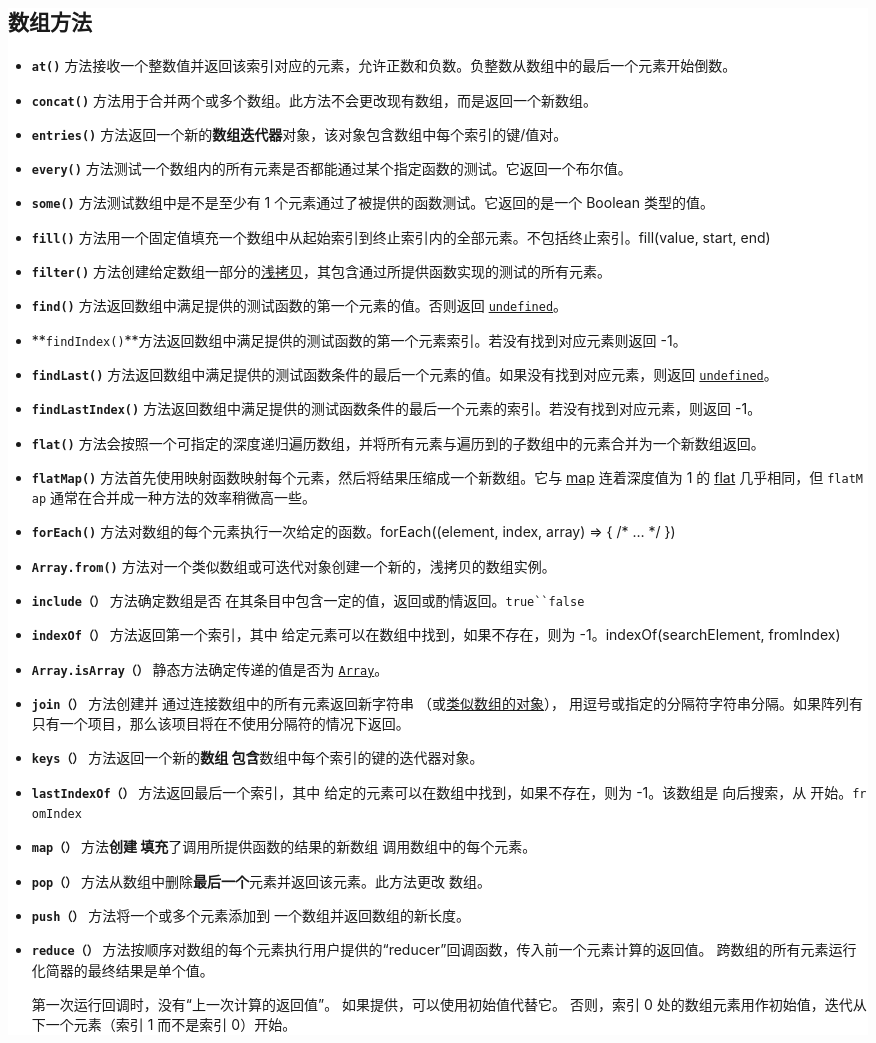 

## 数组方法

- **`at()`** 方法接收一个整数值并返回该索引对应的元素，允许正数和负数。负整数从数组中的最后一个元素开始倒数。

- **`concat()`** 方法用于合并两个或多个数组。此方法不会更改现有数组，而是返回一个新数组。

- **`entries()`** 方法返回一个新的**数组迭代器**对象，该对象包含数组中每个索引的键/值对。

- **`every()`** 方法测试一个数组内的所有元素是否都能通过某个指定函数的测试。它返回一个布尔值。

- **`some()`** 方法测试数组中是不是至少有 1 个元素通过了被提供的函数测试。它返回的是一个 Boolean 类型的值。

- **`fill()`** 方法用一个固定值填充一个数组中从起始索引到终止索引内的全部元素。不包括终止索引。fill(value, start, end)

- **`filter()`** 方法创建给定数组一部分的[浅拷贝](https://developer.mozilla.org/zh-CN/docs/Glossary/Shallow_copy)，其包含通过所提供函数实现的测试的所有元素。

- **`find()`** 方法返回数组中满足提供的测试函数的第一个元素的值。否则返回 [`undefined`](https://developer.mozilla.org/zh-CN/docs/Web/JavaScript/Reference/Global_Objects/undefined)。

- **`findIndex()`**方法返回数组中满足提供的测试函数的第一个元素索引。若没有找到对应元素则返回 -1。

- **`findLast()`** 方法返回数组中满足提供的测试函数条件的最后一个元素的值。如果没有找到对应元素，则返回 [`undefined`](https://developer.mozilla.org/zh-CN/docs/Web/JavaScript/Reference/Global_Objects/undefined)。

- **`findLastIndex()`** 方法返回数组中满足提供的测试函数条件的最后一个元素的索引。若没有找到对应元素，则返回 -1。

- **`flat()`** 方法会按照一个可指定的深度递归遍历数组，并将所有元素与遍历到的子数组中的元素合并为一个新数组返回。

- **`flatMap()`** 方法首先使用映射函数映射每个元素，然后将结果压缩成一个新数组。它与 [map](https://developer.mozilla.org/zh-CN/docs/Web/JavaScript/Reference/Global_Objects/Array/map) 连着深度值为 1 的 [flat](https://developer.mozilla.org/zh-CN/docs/Web/JavaScript/Reference/Global_Objects/Array/flat) 几乎相同，但 `flatMap` 通常在合并成一种方法的效率稍微高一些。

- **`forEach()`** 方法对数组的每个元素执行一次给定的函数。forEach((element, index, array) => { /* … */ })

- **`Array.from()`** 方法对一个类似数组或可迭代对象创建一个新的，浅拷贝的数组实例。

- **`include（）`** 方法确定数组是否 在其条目中包含一定的值，返回或酌情返回。`true``false`

- **`indexOf（）`** 方法返回第一个索引，其中 给定元素可以在数组中找到，如果不存在，则为 -1。indexOf(searchElement, fromIndex)

- **`Array.isArray（）`** 静态方法确定传递的值是否为 [`Array`](https://developer.mozilla.org/en-US/docs/Web/JavaScript/Reference/Global_Objects/Array)。

- **`join（）`** 方法创建并 通过连接数组中的所有元素返回新字符串 （或[类似数组的对象](https://developer.mozilla.org/en-US/docs/Web/JavaScript/Guide/Indexed_collections#working_with_array-like_objects)）， 用逗号或指定的分隔符字符串分隔。如果阵列有 只有一个项目，那么该项目将在不使用分隔符的情况下返回。

- **`keys（）`** 方法返回一个新的**数组 包含**数组中每个索引的键的迭代器对象。

- **`lastIndexOf（）`** 方法返回最后一个索引，其中 给定的元素可以在数组中找到，如果不存在，则为 -1。该数组是 向后搜索，从 开始。`fromIndex`

- **`map（）`** 方法**创建 填充**了调用所提供函数的结果的新数组 调用数组中的每个元素。

- **`pop（）`** 方法从数组中删除**最后一个**元素并返回该元素。此方法更改 数组。

- **`push（）`** 方法将一个或多个元素添加到 一个数组并返回数组的新长度。

- **`reduce（）`** 方法按顺序对数组的每个元素执行用户提供的“reducer”回调函数，传入前一个元素计算的返回值。 跨数组的所有元素运行化简器的最终结果是单个值。

  第一次运行回调时，没有“上一次计算的返回值”。 如果提供，可以使用初始值代替它。 否则，索引 0 处的数组元素用作初始值，迭代从下一个元素（索引 1 而不是索引 0）开始。
